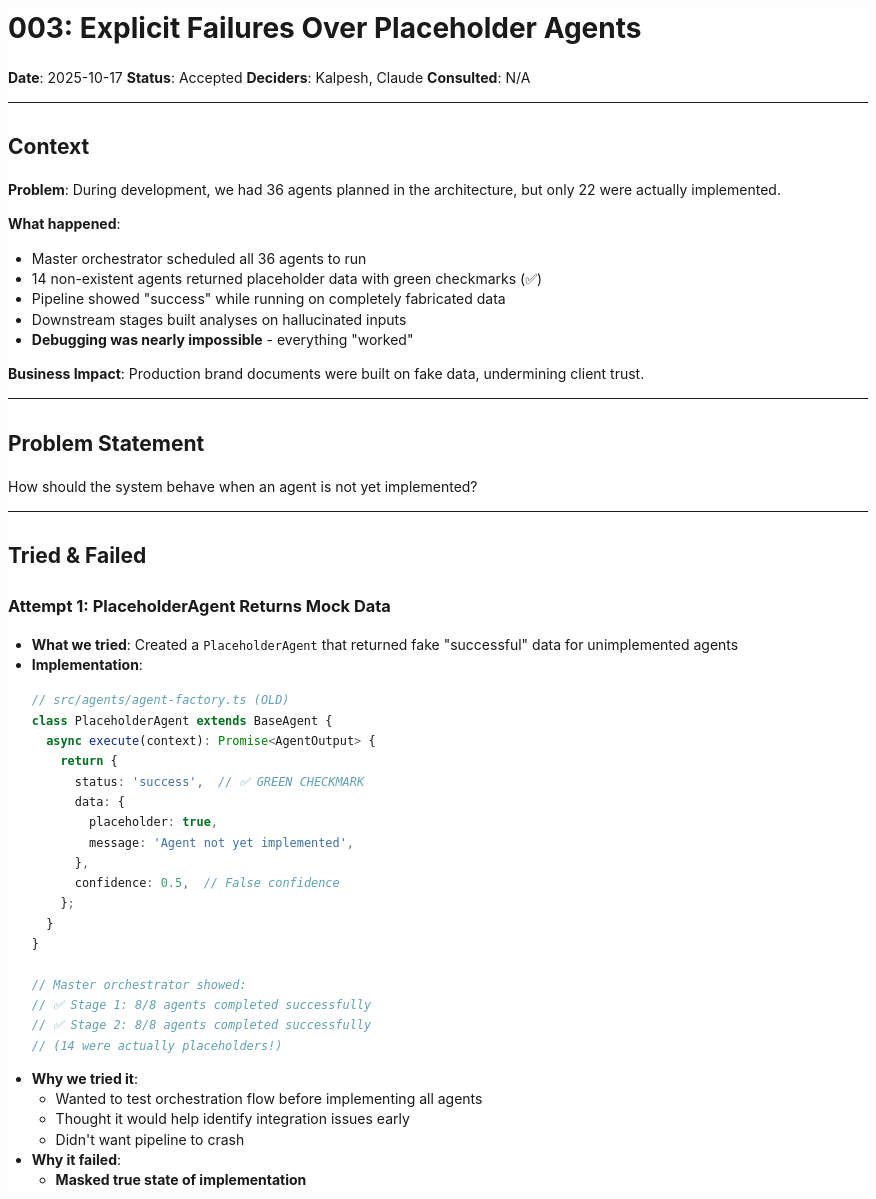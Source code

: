 # 003: Explicit Failures Over Placeholder Agents

**Date**: 2025-10-17
**Status**: Accepted
**Deciders**: Kalpesh, Claude
**Consulted**: N/A

---

## Context

**Problem**: During development, we had 36 agents planned in the architecture, but only 22 were actually implemented.

**What happened**:
- Master orchestrator scheduled all 36 agents to run
- 14 non-existent agents returned placeholder data with green checkmarks (✅)
- Pipeline showed "success" while running on completely fabricated data
- Downstream stages built analyses on hallucinated inputs
- **Debugging was nearly impossible** - everything "worked"

**Business Impact**: Production brand documents were built on fake data, undermining client trust.

---

## Problem Statement

How should the system behave when an agent is not yet implemented?

---

## Tried & Failed

### Attempt 1: PlaceholderAgent Returns Mock Data
- **What we tried**: Created a `PlaceholderAgent` that returned fake "successful" data for unimplemented agents
- **Implementation**:
  ```typescript
  // src/agents/agent-factory.ts (OLD)
  class PlaceholderAgent extends BaseAgent {
    async execute(context): Promise<AgentOutput> {
      return {
        status: 'success',  // ✅ GREEN CHECKMARK
        data: {
          placeholder: true,
          message: 'Agent not yet implemented',
        },
        confidence: 0.5,  // False confidence
      };
    }
  }

  // Master orchestrator showed:
  // ✅ Stage 1: 8/8 agents completed successfully
  // ✅ Stage 2: 8/8 agents completed successfully
  // (14 were actually placeholders!)
  ```
- **Why we tried it**:
  - Wanted to test orchestration flow before implementing all agents
  - Thought it would help identify integration issues early
  - Didn't want pipeline to crash
- **Why it failed**:
  - **Masked true state of implementation**